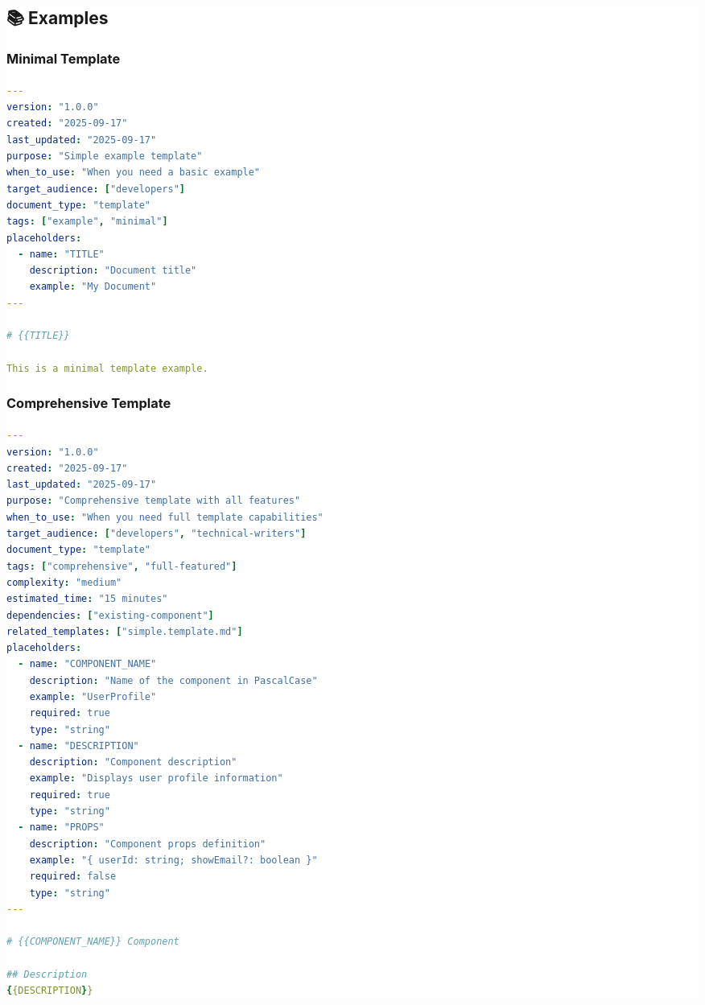 ## 📚 Examples

### Minimal Template

```yaml
---
version: "1.0.0"
created: "2025-09-17"
last_updated: "2025-09-17"
purpose: "Simple example template"
when_to_use: "When you need a basic example"
target_audience: ["developers"]
document_type: "template"
tags: ["example", "minimal"]
placeholders:
  - name: "TITLE"
    description: "Document title"
    example: "My Document"
---

# {{TITLE}}

This is a minimal template example.
```

### Comprehensive Template

```yaml
---
version: "1.0.0"
created: "2025-09-17"
last_updated: "2025-09-17"
purpose: "Comprehensive template with all features"
when_to_use: "When you need full template capabilities"
target_audience: ["developers", "technical-writers"]
document_type: "template"
tags: ["comprehensive", "full-featured"]
complexity: "medium"
estimated_time: "15 minutes"
dependencies: ["existing-component"]
related_templates: ["simple.template.md"]
placeholders:
  - name: "COMPONENT_NAME"
    description: "Name of the component in PascalCase"
    example: "UserProfile"
    required: true
    type: "string"
  - name: "DESCRIPTION"
    description: "Component description"
    example: "Displays user profile information"
    required: true
    type: "string"
  - name: "PROPS"
    description: "Component props definition"
    example: "{ userId: string; showEmail?: boolean }"
    required: false
    type: "string"
---

# {{COMPONENT_NAME}} Component

## Description
{{DESCRIPTION}}
```